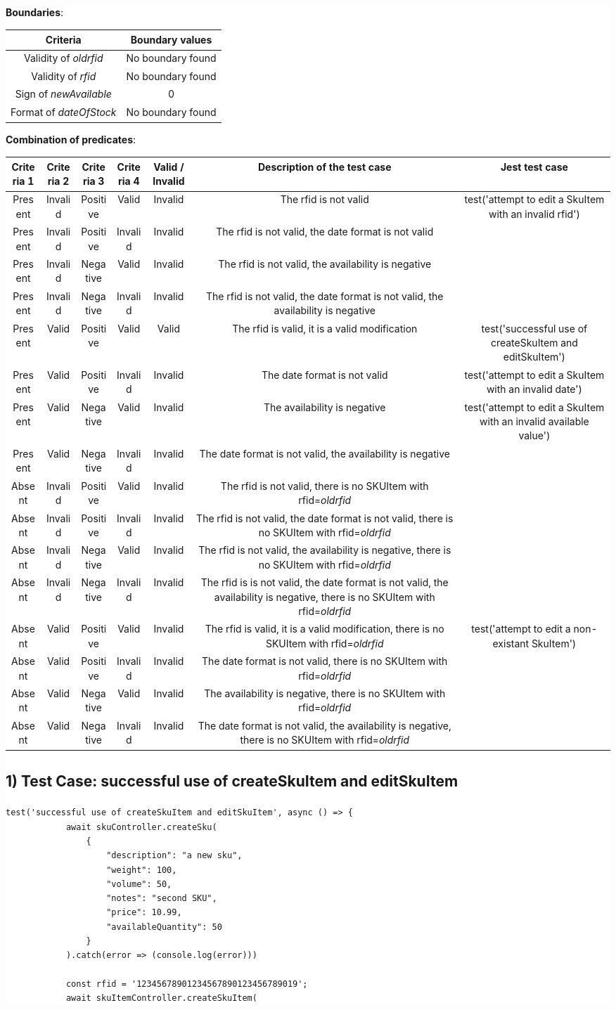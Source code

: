 



**Boundaries**:

|         Criteria         |  Boundary values  |
| :----------------------: | :---------------: |
|  Validity of *oldrfid*   | No boundary found |
|    Validity of *rfid*    | No boundary found |
|  Sign of *newAvailable*  |         0         |
| Format of  *dateOfStock* | No boundary found |


**Combination of predicates**:


| Criteria 1 | Criteria 2 | Criteria 3 | Criteria 4 | Valid / Invalid |                                                 Description of the test case                                                  |                          Jest test case                           |
| :--------: | :--------: | :--------: | :--------: | :-------------: | :---------------------------------------------------------------------------------------------------------------------------: | :---------------------------------------------------------------: |
|  Present   |  Invalid   |  Positive  |   Valid    |     Invalid     |                                                     The rfid is not valid                                                     |      test('attempt to edit a SkuItem with an invalid rfid')       |
|  Present   |  Invalid   |  Positive  |  Invalid   |     Invalid     |                                      The rfid is not valid, the date format is not valid                                      |                                                                   |
|  Present   |  Invalid   |  Negative  |   Valid    |     Invalid     |                                      The rfid is not valid, the availability is negative                                      |                                                                   |
|  Present   |  Invalid   |  Negative  |  Invalid   |     Invalid     |                       The rfid is not valid, the date format is not valid, the availability is negative                       |                                                                   |
|  Present   |   Valid    |  Positive  |   Valid    |      Valid      |                                         The rfid is valid, it is a valid modification                                         |      test('successful use of createSkuItem and editSkuItem')      |
|  Present   |   Valid    |  Positive  |  Invalid   |     Invalid     |                                                 The date format is not valid                                                  |      test('attempt to edit a SkuItem with an invalid date')       |
|  Present   |   Valid    |  Negative  |   Valid    |     Invalid     |                                                 The availability is negative                                                  | test('attempt to edit a SkuItem with an invalid available value') |
|  Present   |   Valid    |  Negative  |  Invalid   |     Invalid     |                                  The date format is not valid, the availability is negative                                   |                                                                   |
|   Absent   |  Invalid   |  Positive  |   Valid    |     Invalid     |                                The rfid is not valid, there is no SKUItem with rfid=*oldrfid*                                 |                                                                   |
|   Absent   |  Invalid   |  Positive  |  Invalid   |     Invalid     |                 The rfid is not valid, the date format is not valid, there is no SKUItem with rfid=*oldrfid*                  |                                                                   |
|   Absent   |  Invalid   |  Negative  |   Valid    |     Invalid     |                 The rfid is not valid, the availability is negative, there is no SKUItem with rfid=*oldrfid*                  |                                                                   |
|   Absent   |  Invalid   |  Negative  |  Invalid   |     Invalid     | The rfid is is not valid, the date format is not valid, the availability is negative, there is no SKUItem with rfid=*oldrfid* |                                                                   |
|   Absent   |   Valid    |  Positive  |   Valid    |     Invalid     |                    The rfid is valid, it is a valid modification, there is no SKUItem with rfid=*oldrfid*                     |          test('attempt to edit a non-existant SkuItem')           |
|   Absent   |   Valid    |  Positive  |  Invalid   |     Invalid     |                             The date format is not valid, there is no SKUItem with rfid=*oldrfid*                             |                                                                   |
|   Absent   |   Valid    |  Negative  |   Valid    |     Invalid     |                             The availability is negative, there is no SKUItem with rfid=*oldrfid*                             |                                                                   |
|   Absent   |   Valid    |  Negative  |  Invalid   |     Invalid     |              The date format is not valid, the availability is negative, there is no SKUItem with rfid=*oldrfid*              |                                                                   |


## 1) Test Case: successful use of createSkuItem and editSkuItem
```
test('successful use of createSkuItem and editSkuItem', async () => {
            await skuController.createSku(
                {
                    "description": "a new sku",
                    "weight": 100,
                    "volume": 50,
                    "notes": "second SKU",
                    "price": 10.99,
                    "availableQuantity": 50
                }
            ).catch(error => (console.log(error)))

            const rfid = '12345678901234567890123456789019';
            await skuItemController.createSkuItem(
```
